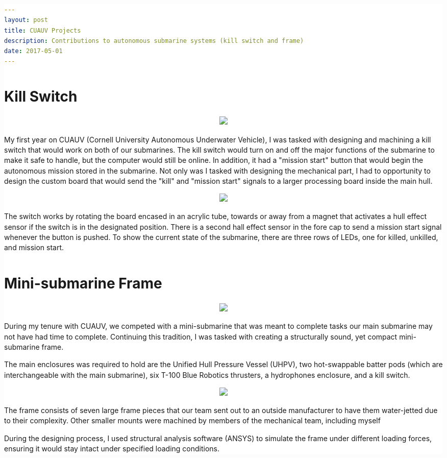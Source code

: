 ```yaml
---
layout: post
title: CUAUV Projects
description: Contributions to autonomous submarine systems (kill switch and frame)
date: 2017-05-01
---
```


# Kill Switch

<p align="center">
  <img src="{{ 'assets/images/ksrender1_2.jpg' | relative_url }}" style="width: 75%"/> 
</p>

My first year on CUAUV (Cornell University Autonomous Underwater Vehicle), I was tasked with designing and machining a kill switch that would work on both of our submarines. The kill switch would turn on and off the major functions of the submarine to make it safe to handle, but the computer would still be online. In addition, it had a "mission start" button that would begin the autonomous mission stored in the submarine. Not only was I tasked with designing the mechanical part, I had to opportunity to design the custom board that would send the "kill" and "mission start" signals to a larger processing board inside the main hull.

<p align="center">
  <img src="{{ 'assets/images/killswitch-layout-tl_5_orig.png' | relative_url }}" style="width: 75%"/> 
</p>
  
The switch works by rotating the board encased in an acrylic tube, towards or away from a magnet that activates a hull effect sensor if the switch is in the designated position. There is a second hall effect sensor in the fore cap to send a mission start signal whenever the button is pushed. To show the current state of the submarine, there are three rows of LEDs, one for killed, unkilled, and mission start.

# Mini-submarine Frame

<p align="center">
  <img src="{{ 'assets/images/angle-front1_2_orig.png' | relative_url }}" style="width: 75%"/> 
</p>

During my tenure with CUAUV, we competed with a mini-submarine that was meant to complete tasks our main submarine may not have had time to complete. Continuing this tradition, I was tasked with creating a structurally sound, yet compact mini-submarine frame.
  
The main enclosures was required to hold are the Unified Hull Pressure Vessel (UHPV), two hot-swappable batter pods (which are interchangeable with the main submarine), six T-100 Blue Robotics thrusters, a hydrophones enclosure, and a kill switch.

<p align="center">
  <img src="{{ 'assets/images/msrender1_2.jpg' | relative_url }}" style="width: 75%"/> 
</p>
  
​The frame consists of seven large frame pieces that our team sent out to an outside manufacturer to have them water-jetted due to their complexity. Other smaller mounts were machined by members of the mechanical team, including myself
  
During the designing process, I used structural analysis software (ANSYS) to simulate the frame under different loading forces, ensuring it would stay intact under specified loading conditions.